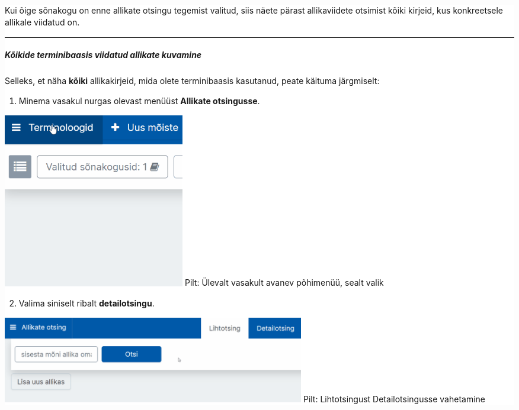 Kui õige sõnakogu on enne allikate otsingu tegemist valitud, siis näete pärast allikaviidete otsimist kõiki kirjeid, kus konkreetsele allikale viidatud on.



---

##### Kõikide terminibaasis viidatud allikate kuvamine

Selleks, et näha **kõiki** allikakirjeid, mida olete terminibaasis kasutanud, peate käituma järgmiselt:

1. Minema vasakul nurgas olevast menüüst **Allikate otsingusse**.   
<a href="images/allikate-otsingusse-minemine.gif" target="_blank" rel="noreferrer noopener">
    <img src="images/allikate-otsingusse-minemine.gif" alt='Ülevalt vasakult avanev põhimenüü, sealt valik' width="300"/></a>   
    Pilt: Ülevalt vasakult avanev põhimenüü, sealt valik  

2. Valima siniselt ribalt **detailotsingu**.  
<a href="images/allikate-detailotsingu-valimine.gif" target="_blank" rel="noreferrer noopener">
    <img src="images/allikate-detailotsingu-valimine.gif" alt='Lihtotsingust Detailotsingusse vahetamine' width="500"/></a>   
    Pilt: Lihtotsingust Detailotsingusse vahetamine  
